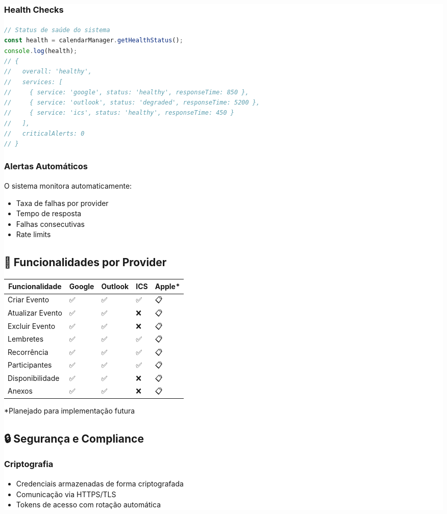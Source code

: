 ### Health Checks

```typescript
// Status de saúde do sistema
const health = calendarManager.getHealthStatus();
console.log(health);
// {
//   overall: 'healthy',
//   services: [
//     { service: 'google', status: 'healthy', responseTime: 850 },
//     { service: 'outlook', status: 'degraded', responseTime: 5200 },
//     { service: 'ics', status: 'healthy', responseTime: 450 }
//   ],
//   criticalAlerts: 0
// }
```

### Alertas Automáticos

O sistema monitora automaticamente:
- Taxa de falhas por provider
- Tempo de resposta
- Falhas consecutivas
- Rate limits

## 🎯 Funcionalidades por Provider

| Funcionalidade | Google | Outlook | ICS | Apple* |
|---------------|--------|---------|-----|--------|
| Criar Evento | ✅ | ✅ | ✅ | 📋 |
| Atualizar Evento | ✅ | ✅ | ❌ | 📋 |
| Excluir Evento | ✅ | ✅ | ❌ | 📋 |
| Lembretes | ✅ | ✅ | ✅ | 📋 |
| Recorrência | ✅ | ✅ | ✅ | 📋 |
| Participantes | ✅ | ✅ | ✅ | 📋 |
| Disponibilidade | ✅ | ✅ | ❌ | 📋 |
| Anexos | ✅ | ✅ | ❌ | 📋 |

*Planejado para implementação futura

## 🔒 Segurança e Compliance

### Criptografia
- Credenciais armazenadas de forma criptografada
- Comunicação via HTTPS/TLS
- Tokens de acesso com rotação automática
